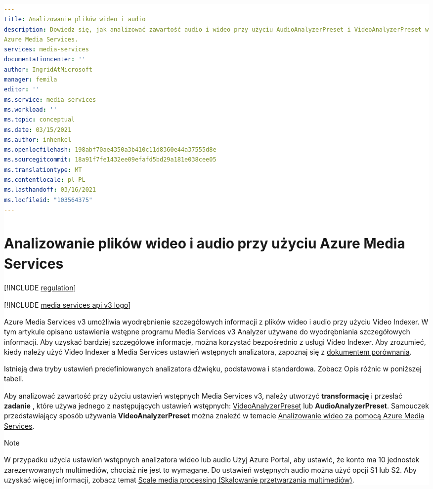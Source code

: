 ```yaml
---
title: Analizowanie plików wideo i audio
description: Dowiedz się, jak analizować zawartość audio i wideo przy użyciu AudioAnalyzerPreset i VideoAnalyzerPreset w Azure Media Services.
services: media-services
documentationcenter: ''
author: IngridAtMicrosoft
manager: femila
editor: ''
ms.service: media-services
ms.workload: ''
ms.topic: conceptual
ms.date: 03/15/2021
ms.author: inhenkel
ms.openlocfilehash: 198abf70ae4350a3b410c11d8360e44a37555d8e
ms.sourcegitcommit: 18a91f7fe1432ee09efafd5bd29a181e038cee05
ms.translationtype: MT
ms.contentlocale: pl-PL
ms.lasthandoff: 03/16/2021
ms.locfileid: "103564375"
---
```

# <a name="analyze-video-and-audio-files-with-azure-media-services"></a>Analizowanie plików wideo i audio przy użyciu Azure Media Services

[!INCLUDE [regulation](../video-indexer/includes/regulation.md)]

[!INCLUDE [media services api v3 logo](./includes/v3-hr.md)]

Azure Media Services v3 umożliwia wyodrębnienie szczegółowych informacji z plików wideo i audio przy użyciu Video Indexer. W tym artykule opisano ustawienia wstępne programu Media Services v3 Analyzer używane do wyodrębniania szczegółowych informacji. Aby uzyskać bardziej szczegółowe informacje, można korzystać bezpośrednio z usługi Video Indexer. Aby zrozumieć, kiedy należy użyć Video Indexer a Media Services ustawień wstępnych analizatora, zapoznaj się z [dokumentem porównania](../video-indexer/compare-video-indexer-with-media-services-presets.md).

Istnieją dwa tryby ustawień predefiniowanych analizatora dźwięku, podstawowa i standardowa. Zobacz Opis różnic w poniższej tabeli.

Aby analizować zawartość przy użyciu ustawień wstępnych Media Services v3, należy utworzyć **transformację** i przesłać **zadanie** , które używa jednego z następujących ustawień wstępnych: [VideoAnalyzerPreset](/rest/api/media/transforms/createorupdate#videoanalyzerpreset) lub **AudioAnalyzerPreset**. Samouczek przedstawiający sposób używania **VideoAnalyzerPreset** można znaleźć w temacie [Analizowanie wideo za pomocą Azure Media Services](analyze-videos-tutorial-with-api.md).

> [!NOTE]
> W przypadku użycia ustawień wstępnych analizatora wideo lub audio Użyj Azure Portal, aby ustawić, że konto ma 10 jednostek zarezerwowanych multimediów, chociaż nie jest to wymagane. Do ustawień wstępnych audio można użyć opcji S1 lub S2. Aby uzyskać więcej informacji, zobacz temat [Scale media processing (Skalowanie przetwarzania multimediów)](media-reserved-units-cli-how-to.md).
